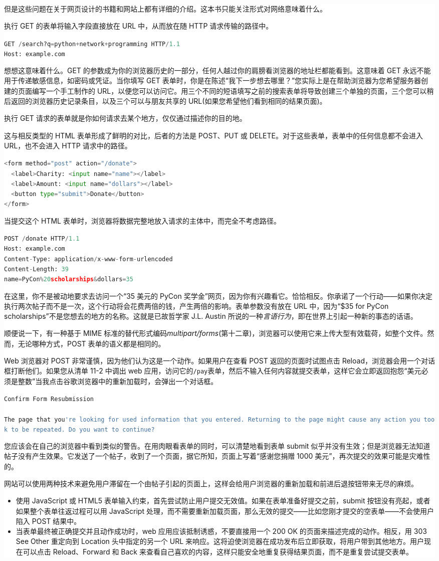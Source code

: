 但是这些问题在关于网页设计的书籍和网站上都有详细的介绍。这本书只能关注形式对网络意味着什么。

执行 GET 的表单将输入字段直接放在 URL 中，从而放在随 HTTP 请求传输的路径中。

```py
GET /search?q=python+network+programming HTTP/1.1
Host: example.com
```

想想这意味着什么。GET 的参数成为你的浏览器历史的一部分，任何人越过你的肩膀看浏览器的地址栏都能看到。这意味着 GET 永远不能用于传递敏感信息，如密码或凭证。当你填写 GET 表单时，你是在陈述“我下一步想去哪里？”您实际上是在帮助浏览器为您希望服务器创建的页面编写一个手工制作的 URL，以便您可以访问它。用三个不同的短语填写之前的搜索表单将导致创建三个单独的页面，三个您可以稍后返回的浏览器历史记录条目，以及三个可以与朋友共享的 URL(如果您希望他们看到相同的结果页面)。

执行 GET 请求的表单就是你如何请求去某个地方，仅仅通过描述你的目的地。

这与相反类型的 HTML 表单形成了鲜明的对比，后者的方法是 POST、PUT 或 DELETE。对于这些表单，表单中的任何信息都不会进入 URL，也不会进入 HTTP 请求中的路径。

```py
<form method="post" action="/donate">
  <label>Charity: <input name="name"></label>
  <label>Amount: <input name="dollars"></label>
  <button type="submit">Donate</button>
</form>
```

当提交这个 HTML 表单时，浏览器将数据完整地放入请求的主体中，而完全不考虑路径。

```py
POST /donate HTTP/1.1
Host: example.com
Content-Type: application/x-www-form-urlencoded
Content-Length: 39
name=PyCon%20scholarships&dollars=35
```

在这里，你不是被动地要求去访问一个“35 美元的 PyCon 奖学金”网页，因为你有兴趣看它。恰恰相反。你承诺了一个行动——如果你决定执行两次帖子而不是一次，这个行动将会花费两倍的钱，产生两倍的影响。表单参数没有放在 URL 中，因为“$35 for PyCon scholarships”不是您想去的地方的名称。这就是已故哲学家 J.L. Austin 所说的一种*言语行为*，即在世界上引起一种新的事态的话语。

顺便说一下，有一种基于 MIME 标准的替代形式编码*multipart/forms*(第十二章)，浏览器可以使用它来上传大型有效载荷，如整个文件。然而，无论哪种方式，POST 表单的语义都是相同的。

Web 浏览器对 POST 非常谨慎，因为他们认为这是一个动作。如果用户在查看 POST 返回的页面时试图点击 Reload，浏览器会用一个对话框打断他们。如果您从清单 11-2 中调出 web 应用，访问它的`/pay`表单，然后不输入任何内容就提交表单，这样它会立即返回抱怨“美元必须是整数”当我点击谷歌浏览器中的重新加载时，会弹出一个对话框。

```py
Confirm Form Resubmission

The page that you're looking for used information that you entered. Returning to the page might cause any action you took to be repeated. Do you want to continue?
```

您应该会在自己的浏览器中看到类似的警告。在用肉眼看表单的同时，可以清楚地看到表单 submit 似乎并没有生效；但是浏览器无法知道帖子没有产生效果。它发送了一个帖子，收到了一个页面，据它所知，页面上写着“感谢您捐赠 1000 美元”，再次提交的效果可能是灾难性的。

网站可以使用两种技术来避免用户滞留在一个由帖子引起的页面上，这样会给用户浏览器的重新加载和前进后退按钮带来无尽的麻烦。

*   使用 JavaScript 或 HTML5 表单输入约束，首先尝试防止用户提交无效值。如果在表单准备好提交之前，submit 按钮没有亮起，或者如果整个表单往返过程可以用 JavaScript 处理，而不需要重新加载页面，那么无效的提交——比如您刚才提交的空表单——不会使用户陷入 POST 结果中。
*   当表单最终被正确提交并且动作成功时，web 应用应该抵制诱惑，不要直接用一个 200 OK 的页面来描述完成的动作。相反，用 303 See Other 重定向到 Location 头中指定的另一个 URL 来响应。这将迫使浏览器在成功发布后立即获取，将用户带到其他地方。用户现在可以点击 Reload、Forward 和 Back 来查看自己喜欢的内容，这样只能安全地重复获得结果页面，而不是重复尝试提交表单。
